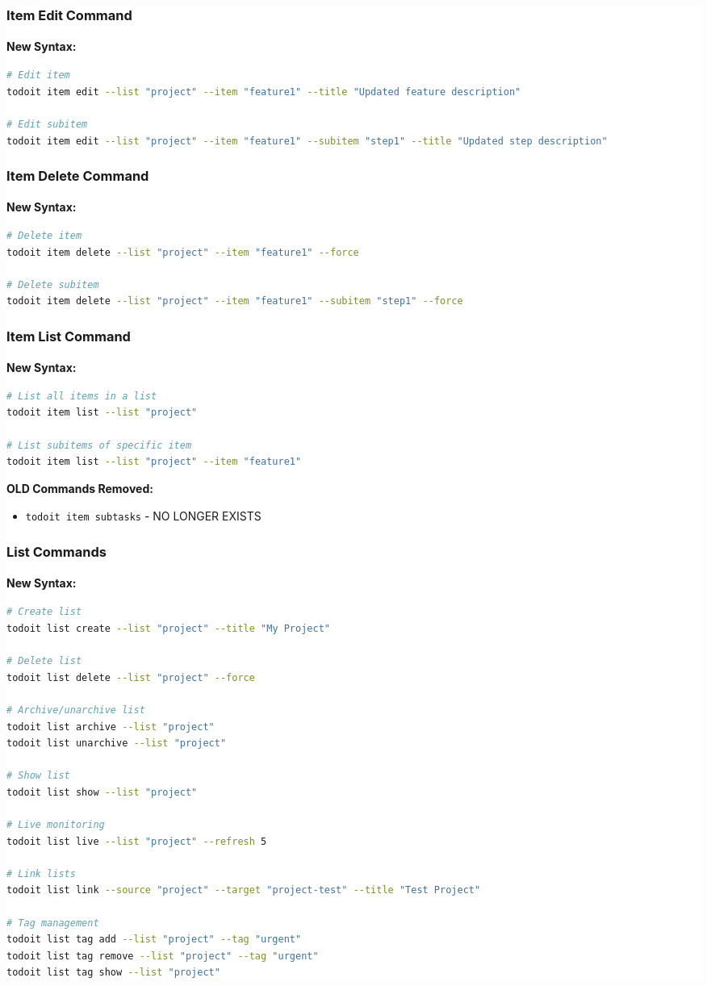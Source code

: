 ### Item Edit Command

**New Syntax:**
```bash
# Edit item
todoit item edit --list "project" --item "feature1" --title "Updated feature description"

# Edit subitem
todoit item edit --list "project" --item "feature1" --subitem "step1" --title "Updated step description"
```

### Item Delete Command

**New Syntax:**
```bash
# Delete item
todoit item delete --list "project" --item "feature1" --force

# Delete subitem
todoit item delete --list "project" --item "feature1" --subitem "step1" --force
```

### Item List Command

**New Syntax:**
```bash
# List all items in a list
todoit item list --list "project"

# List subitems of specific item
todoit item list --list "project" --item "feature1"
```

**OLD Commands Removed:**
- `todoit item subtasks` - NO LONGER EXISTS

### List Commands

**New Syntax:**
```bash
# Create list
todoit list create --list "project" --title "My Project"

# Delete list
todoit list delete --list "project" --force

# Archive/unarchive list
todoit list archive --list "project"
todoit list unarchive --list "project"

# Show list
todoit list show --list "project"

# Live monitoring
todoit list live --list "project" --refresh 5

# Link lists
todoit list link --source "project" --target "project-test" --title "Test Project"

# Tag management
todoit list tag add --list "project" --tag "urgent"
todoit list tag remove --list "project" --tag "urgent"
todoit list tag show --list "project"
```

